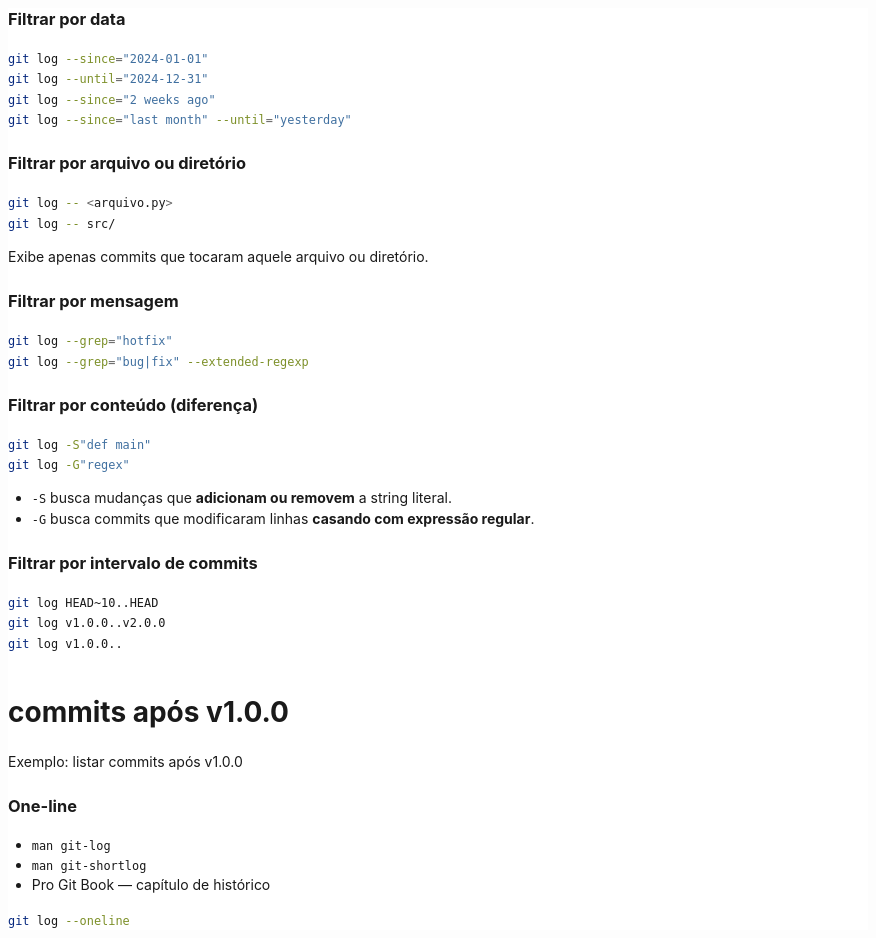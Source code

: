 ### Filtrar por data

```bash
git log --since="2024-01-01"
git log --until="2024-12-31"
git log --since="2 weeks ago"
git log --since="last month" --until="yesterday"
```

### Filtrar por arquivo ou diretório

```bash
git log -- <arquivo.py>
git log -- src/
```

Exibe apenas commits que tocaram aquele arquivo ou diretório.

### Filtrar por mensagem

```bash
git log --grep="hotfix"
git log --grep="bug|fix" --extended-regexp
```

### Filtrar por conteúdo (diferença)

```bash
git log -S"def main"
git log -G"regex"
```

- `-S` busca mudanças que **adicionam ou removem** a string literal.
- `-G` busca commits que modificaram linhas **casando com expressão regular**.

### Filtrar por intervalo de commits

```bash
git log HEAD~10..HEAD
git log v1.0.0..v2.0.0
git log v1.0.0..
```

# commits após v1.0.0
Exemplo: listar commits após v1.0.0
### One-line

- `man git-log`
- `man git-shortlog`
- Pro Git Book — capítulo de histórico
```bash
git log --oneline
```

